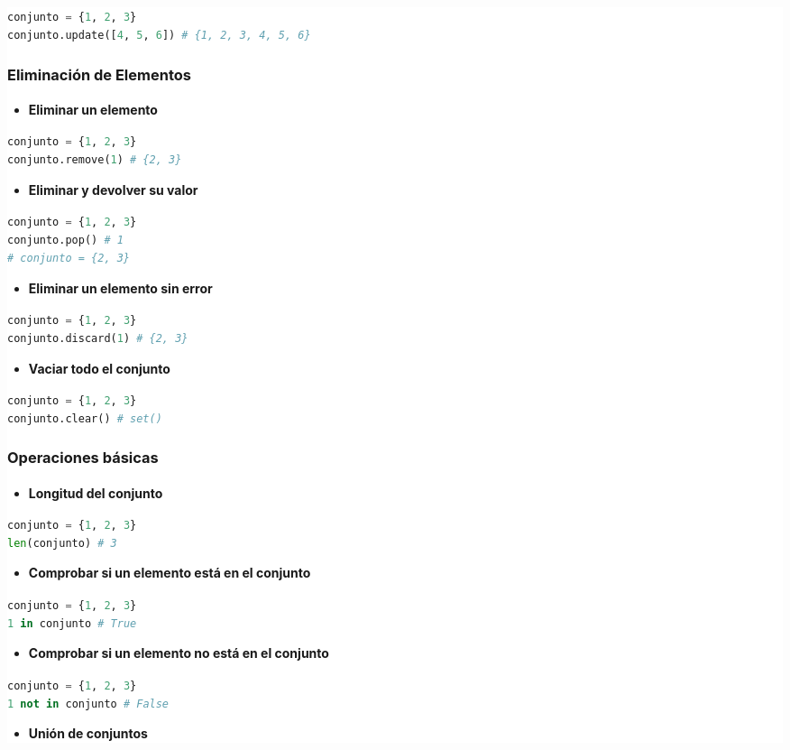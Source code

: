 ```python
conjunto = {1, 2, 3}
conjunto.update([4, 5, 6]) # {1, 2, 3, 4, 5, 6}
```

### Eliminación de Elementos

- **Eliminar un elemento**

```python
conjunto = {1, 2, 3}
conjunto.remove(1) # {2, 3}
```

- **Eliminar y devolver su valor**

```python
conjunto = {1, 2, 3}
conjunto.pop() # 1
# conjunto = {2, 3}
```

- **Eliminar un elemento sin error**

```python
conjunto = {1, 2, 3}
conjunto.discard(1) # {2, 3}
```

- **Vaciar todo el conjunto**

```python
conjunto = {1, 2, 3}
conjunto.clear() # set()
```

### Operaciones básicas

- **Longitud del conjunto**

```python
conjunto = {1, 2, 3}
len(conjunto) # 3
```

- **Comprobar si un elemento está en el conjunto**

```python
conjunto = {1, 2, 3}
1 in conjunto # True
```

- **Comprobar si un elemento no está en el conjunto**

```python
conjunto = {1, 2, 3}
1 not in conjunto # False
```

- **Unión de conjuntos**
